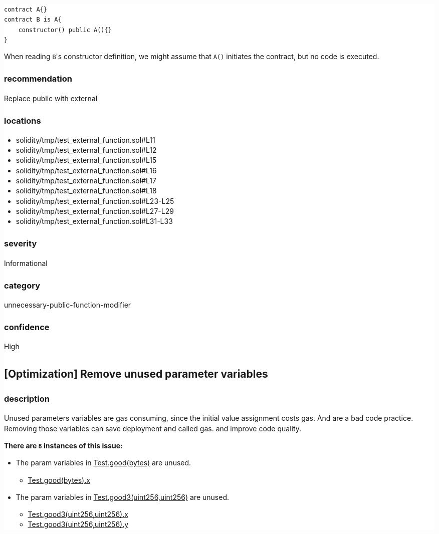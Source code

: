 ```solidity
contract A{}
contract B is A{
    constructor() public A(){}
}
```
When reading `B`'s constructor definition, we might assume that `A()` initiates the contract, but no code is executed.

### recommendation
Replace public with external

### locations
- solidity/tmp/test_external_function.sol#L11
- solidity/tmp/test_external_function.sol#L12
- solidity/tmp/test_external_function.sol#L15
- solidity/tmp/test_external_function.sol#L16
- solidity/tmp/test_external_function.sol#L17
- solidity/tmp/test_external_function.sol#L18
- solidity/tmp/test_external_function.sol#L23-L25
- solidity/tmp/test_external_function.sol#L27-L29
- solidity/tmp/test_external_function.sol#L31-L33

### severity
Informational

### category
unnecessary-public-function-modifier

### confidence
High

## [Optimization] Remove unused parameter variables

### description

Unused parameters variables are gas consuming, 
since the initial value assignment costs gas. 
And are a bad code practice. 
Removing those variables can save deployment and called gas. and improve code quality. 



**There are `8` instances of this issue:**

- The param variables in [Test.good(bytes)](solidity/tmp/test_external_function.sol#L10) are unused.
	- [Test.good(bytes).x](solidity/tmp/test_external_function.sol#L10)

- The param variables in [Test.good3(uint256,uint256)](solidity/tmp/test_external_function.sol#L12) are unused.
	- [Test.good3(uint256,uint256).x](solidity/tmp/test_external_function.sol#L12)
	- [Test.good3(uint256,uint256).y](solidity/tmp/test_external_function.sol#L12)
